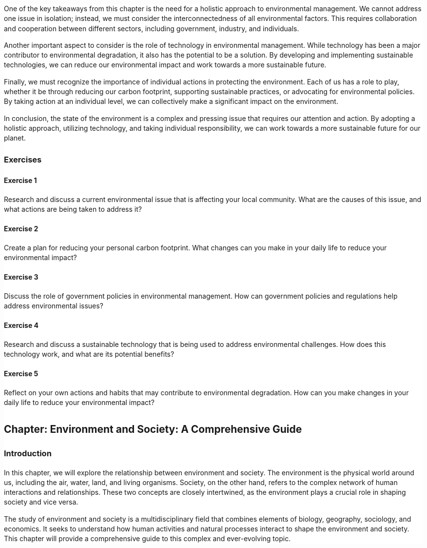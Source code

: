 One of the key takeaways from this chapter is the need for a holistic approach to environmental management. We cannot address one issue in isolation; instead, we must consider the interconnectedness of all environmental factors. This requires collaboration and cooperation between different sectors, including government, industry, and individuals.

Another important aspect to consider is the role of technology in environmental management. While technology has been a major contributor to environmental degradation, it also has the potential to be a solution. By developing and implementing sustainable technologies, we can reduce our environmental impact and work towards a more sustainable future.

Finally, we must recognize the importance of individual actions in protecting the environment. Each of us has a role to play, whether it be through reducing our carbon footprint, supporting sustainable practices, or advocating for environmental policies. By taking action at an individual level, we can collectively make a significant impact on the environment.

In conclusion, the state of the environment is a complex and pressing issue that requires our attention and action. By adopting a holistic approach, utilizing technology, and taking individual responsibility, we can work towards a more sustainable future for our planet.

### Exercises

#### Exercise 1
Research and discuss a current environmental issue that is affecting your local community. What are the causes of this issue, and what actions are being taken to address it?

#### Exercise 2
Create a plan for reducing your personal carbon footprint. What changes can you make in your daily life to reduce your environmental impact?

#### Exercise 3
Discuss the role of government policies in environmental management. How can government policies and regulations help address environmental issues?

#### Exercise 4
Research and discuss a sustainable technology that is being used to address environmental challenges. How does this technology work, and what are its potential benefits?

#### Exercise 5
Reflect on your own actions and habits that may contribute to environmental degradation. How can you make changes in your daily life to reduce your environmental impact?


## Chapter: Environment and Society: A Comprehensive Guide

### Introduction

In this chapter, we will explore the relationship between environment and society. The environment is the physical world around us, including the air, water, land, and living organisms. Society, on the other hand, refers to the complex network of human interactions and relationships. These two concepts are closely intertwined, as the environment plays a crucial role in shaping society and vice versa.

The study of environment and society is a multidisciplinary field that combines elements of biology, geography, sociology, and economics. It seeks to understand how human activities and natural processes interact to shape the environment and society. This chapter will provide a comprehensive guide to this complex and ever-evolving topic.

